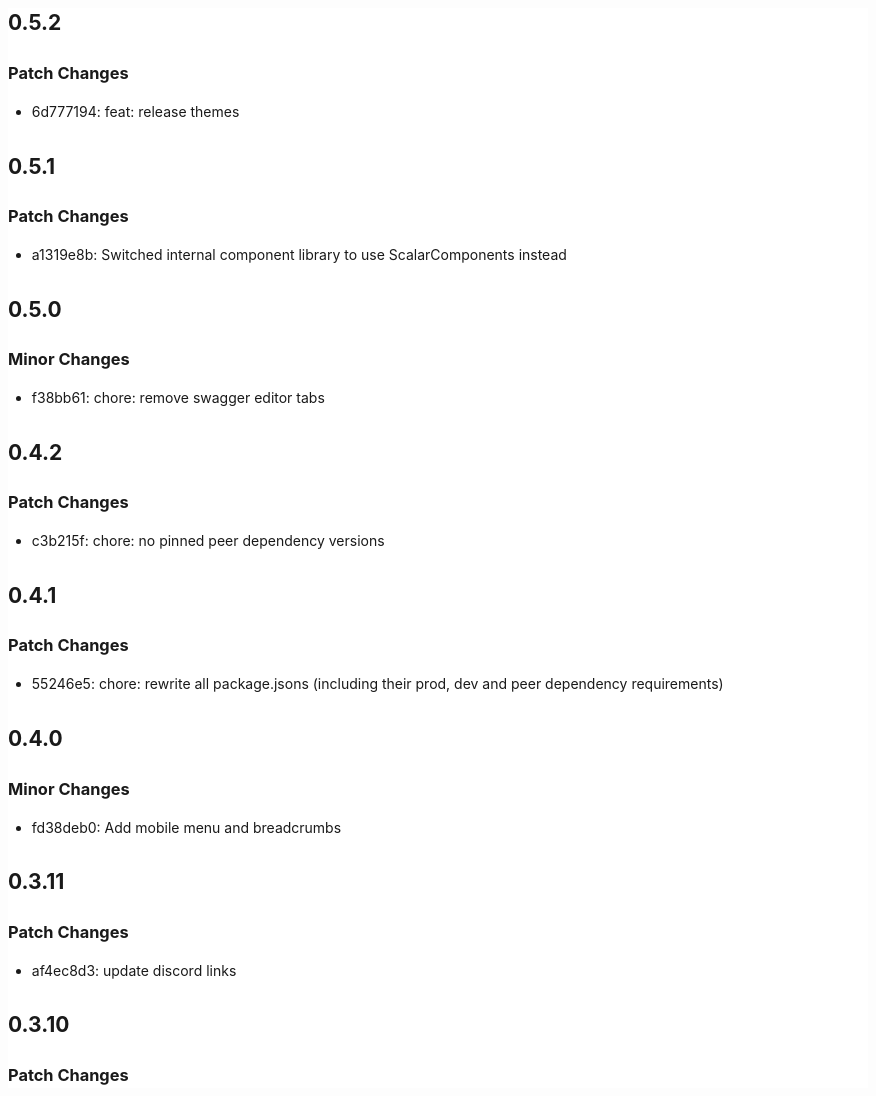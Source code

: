 ## 0.5.2

### Patch Changes

- 6d777194: feat: release themes

## 0.5.1

### Patch Changes

- a1319e8b: Switched internal component library to use ScalarComponents instead

## 0.5.0

### Minor Changes

- f38bb61: chore: remove swagger editor tabs

## 0.4.2

### Patch Changes

- c3b215f: chore: no pinned peer dependency versions

## 0.4.1

### Patch Changes

- 55246e5: chore: rewrite all package.jsons (including their prod, dev and peer dependency requirements)

## 0.4.0

### Minor Changes

- fd38deb0: Add mobile menu and breadcrumbs

## 0.3.11

### Patch Changes

- af4ec8d3: update discord links

## 0.3.10

### Patch Changes
